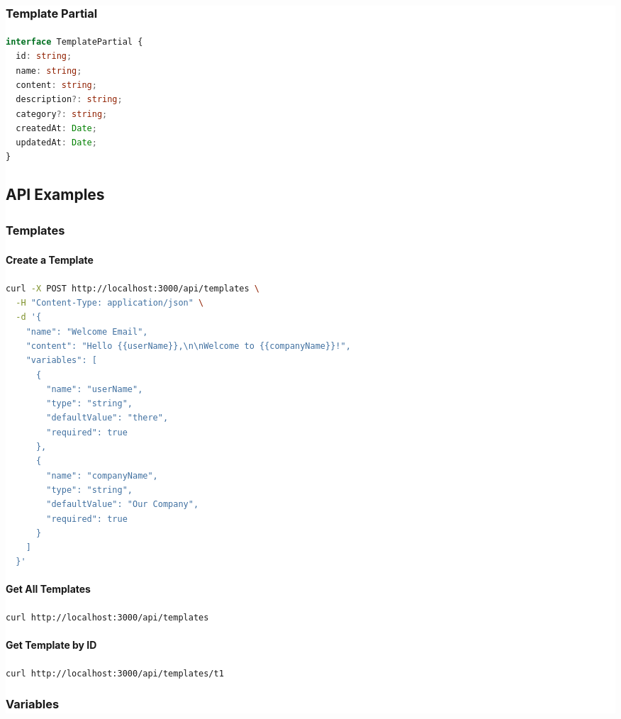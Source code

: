 ### Template Partial
```typescript
interface TemplatePartial {
  id: string;
  name: string;
  content: string;
  description?: string;
  category?: string;
  createdAt: Date;
  updatedAt: Date;
}
```

## API Examples

### Templates

#### Create a Template
```bash
curl -X POST http://localhost:3000/api/templates \
  -H "Content-Type: application/json" \
  -d '{
    "name": "Welcome Email",
    "content": "Hello {{userName}},\n\nWelcome to {{companyName}}!",
    "variables": [
      {
        "name": "userName",
        "type": "string",
        "defaultValue": "there",
        "required": true
      },
      {
        "name": "companyName",
        "type": "string",
        "defaultValue": "Our Company",
        "required": true
      }
    ]
  }'
```

#### Get All Templates
```bash
curl http://localhost:3000/api/templates
```

#### Get Template by ID
```bash
curl http://localhost:3000/api/templates/t1
```

### Variables
